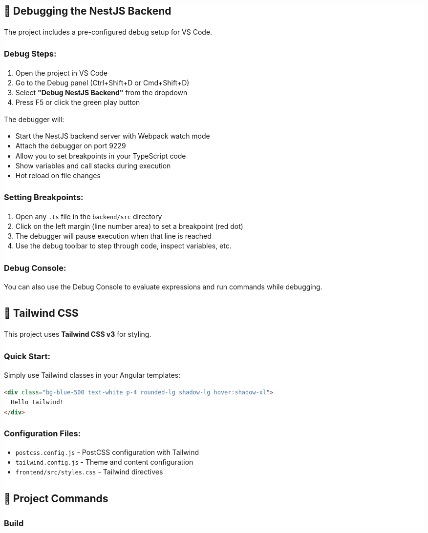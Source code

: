 ## 🐛 Debugging the NestJS Backend

The project includes a pre-configured debug setup for VS Code.

### Debug Steps:

1. Open the project in VS Code
2. Go to the Debug panel (Ctrl+Shift+D or Cmd+Shift+D)
3. Select **"Debug NestJS Backend"** from the dropdown
4. Press F5 or click the green play button

The debugger will:
- Start the NestJS backend server with Webpack watch mode
- Attach the debugger on port 9229
- Allow you to set breakpoints in your TypeScript code
- Show variables and call stacks during execution
- Hot reload on file changes

### Setting Breakpoints:

1. Open any `.ts` file in the `backend/src` directory
2. Click on the left margin (line number area) to set a breakpoint (red dot)
3. The debugger will pause execution when that line is reached
4. Use the debug toolbar to step through code, inspect variables, etc.

### Debug Console:

You can also use the Debug Console to evaluate expressions and run commands while debugging.

## 🎨 Tailwind CSS

This project uses **Tailwind CSS v3** for styling.

### Quick Start:
Simply use Tailwind classes in your Angular templates:

```html
<div class="bg-blue-500 text-white p-4 rounded-lg shadow-lg hover:shadow-xl">
  Hello Tailwind!
</div>
```

### Configuration Files:
- `postcss.config.js` - PostCSS configuration with Tailwind
- `tailwind.config.js` - Theme and content configuration
- `frontend/src/styles.css` - Tailwind directives

## 📁 Project Commands

### Build
